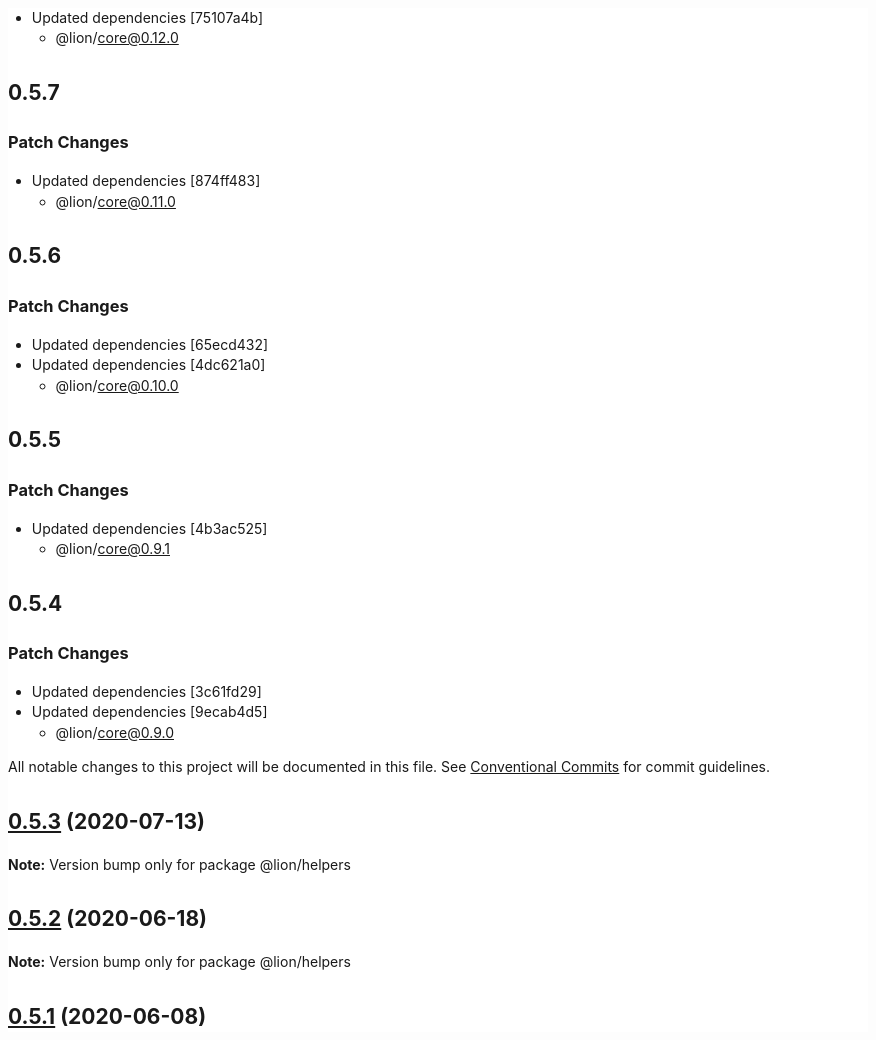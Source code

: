 - Updated dependencies [75107a4b]
  - @lion/core@0.12.0

## 0.5.7

### Patch Changes

- Updated dependencies [874ff483]
  - @lion/core@0.11.0

## 0.5.6

### Patch Changes

- Updated dependencies [65ecd432]
- Updated dependencies [4dc621a0]
  - @lion/core@0.10.0

## 0.5.5

### Patch Changes

- Updated dependencies [4b3ac525]
  - @lion/core@0.9.1

## 0.5.4

### Patch Changes

- Updated dependencies [3c61fd29]
- Updated dependencies [9ecab4d5]
  - @lion/core@0.9.0

All notable changes to this project will be documented in this file.
See [Conventional Commits](https://conventionalcommits.org) for commit guidelines.

## [0.5.3](https://github.com/ing-bank/lion/compare/@lion/helpers@0.5.2...@lion/helpers@0.5.3) (2020-07-13)

**Note:** Version bump only for package @lion/helpers

## [0.5.2](https://github.com/ing-bank/lion/compare/@lion/helpers@0.5.1...@lion/helpers@0.5.2) (2020-06-18)

**Note:** Version bump only for package @lion/helpers

## [0.5.1](https://github.com/ing-bank/lion/compare/@lion/helpers@0.5.0...@lion/helpers@0.5.1) (2020-06-08)
